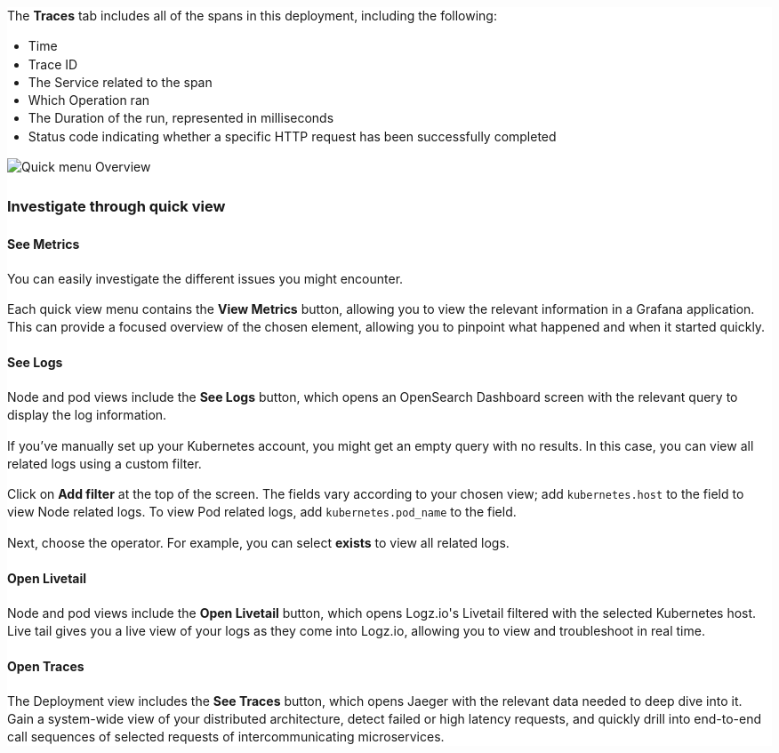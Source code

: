 The **Traces** tab includes all of the spans in this deployment, including the following:

* Time
* Trace ID
* The Service related to the span
* Which Operation ran
* The Duration of the run, represented in milliseconds
* Status code indicating whether a specific HTTP request has been successfully completed

![Quick menu Overview](https://dytvr9ot2sszz.cloudfront.net/logz-docs/k360/deployment-quick-view-sep.png)



















### Investigate through quick view 

<h4 id="#see-metrics">See Metrics</h4>

You can easily investigate the different issues you might encounter. 

Each quick view menu contains the **View Metrics** button, allowing you to view the relevant information in a Grafana application. This can provide a focused overview of the chosen element, allowing you to pinpoint what happened and when it started quickly.

<h4 id="#see-logs">See Logs</h4>


Node and pod views include the **See Logs** button, which opens an OpenSearch Dashboard screen with the relevant query to display the log information.

If you’ve manually set up your Kubernetes account, you might get an empty query with no results. In this case, you can view all related logs using a custom filter.

Click on **Add filter** at the top of the screen. The fields vary according to your chosen view; add `kubernetes.host` to the field to view Node related logs. To view Pod related logs, add `kubernetes.pod_name` to the field.

Next, choose the operator. For example, you can select **exists** to view all related logs.

<h4 id="#open-livetail">Open Livetail</h4>


Node and pod views include the **Open Livetail** button, which opens Logz.io's Livetail filtered with the selected Kubernetes host. Live tail gives you a live view of your logs as they come into Logz.io, allowing you to view and troubleshoot in real time.

<h4 id="#open-traces">Open Traces</h4>


The Deployment view includes the **See Traces** button, which opens Jaeger with the relevant data needed to deep dive into it. Gain a system-wide view of your distributed architecture, detect failed or high latency requests, and quickly drill into end-to-end call sequences of selected requests of intercommunicating microservices. 
